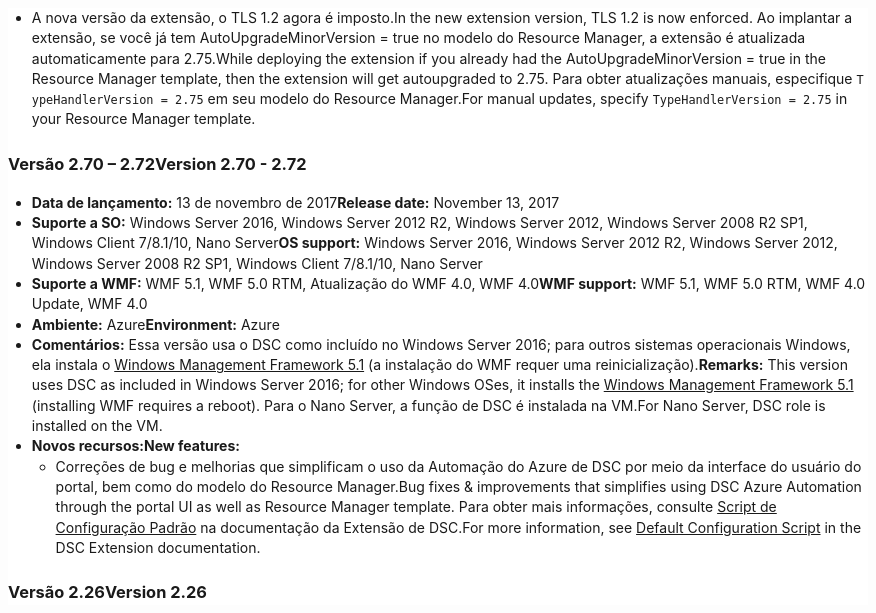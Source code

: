   - <span data-ttu-id="f1c1d-144">A nova versão da extensão, o TLS 1.2 agora é imposto.</span><span class="sxs-lookup"><span data-stu-id="f1c1d-144">In the new extension version, TLS 1.2 is now enforced.</span></span> <span data-ttu-id="f1c1d-145">Ao implantar a extensão, se você já tem AutoUpgradeMinorVersion = true no modelo do Resource Manager, a extensão é atualizada automaticamente para 2.75.</span><span class="sxs-lookup"><span data-stu-id="f1c1d-145">While deploying the extension if you already had the AutoUpgradeMinorVersion = true in the Resource Manager template, then the extension will get autoupgraded to 2.75.</span></span> <span data-ttu-id="f1c1d-146">Para obter atualizações manuais, especifique `TypeHandlerVersion = 2.75` em seu modelo do Resource Manager.</span><span class="sxs-lookup"><span data-stu-id="f1c1d-146">For manual updates, specify `TypeHandlerVersion = 2.75` in your Resource Manager template.</span></span>

### <a name="version-270---272"></a><span data-ttu-id="f1c1d-147">Versão 2.70 – 2.72</span><span class="sxs-lookup"><span data-stu-id="f1c1d-147">Version 2.70 - 2.72</span></span>

- <span data-ttu-id="f1c1d-148">**Data de lançamento:** 13 de novembro de 2017</span><span class="sxs-lookup"><span data-stu-id="f1c1d-148">**Release date:** November 13, 2017</span></span>
- <span data-ttu-id="f1c1d-149">**Suporte a SO:** Windows Server 2016, Windows Server 2012 R2, Windows Server 2012, Windows Server 2008 R2 SP1, Windows Client 7/8.1/10, Nano Server</span><span class="sxs-lookup"><span data-stu-id="f1c1d-149">**OS support:** Windows Server 2016, Windows Server 2012 R2, Windows Server 2012, Windows Server 2008 R2 SP1, Windows Client 7/8.1/10, Nano Server</span></span>
- <span data-ttu-id="f1c1d-150">**Suporte a WMF:** WMF 5.1, WMF 5.0 RTM, Atualização do WMF 4.0, WMF 4.0</span><span class="sxs-lookup"><span data-stu-id="f1c1d-150">**WMF support:** WMF 5.1, WMF 5.0 RTM, WMF 4.0 Update, WMF 4.0</span></span>
- <span data-ttu-id="f1c1d-151">**Ambiente:** Azure</span><span class="sxs-lookup"><span data-stu-id="f1c1d-151">**Environment:** Azure</span></span>
- <span data-ttu-id="f1c1d-152">**Comentários:** Essa versão usa o DSC como incluído no Windows Server 2016; para outros sistemas operacionais Windows, ela instala o [Windows Management Framework 5.1](https://blogs.msdn.microsoft.com/powershell/2016/12/06/wmf-5-1-releasing-january-2017/) (a instalação do WMF requer uma reinicialização).</span><span class="sxs-lookup"><span data-stu-id="f1c1d-152">**Remarks:** This version uses DSC as included in Windows Server 2016; for other Windows OSes, it installs the [Windows Management Framework 5.1](https://blogs.msdn.microsoft.com/powershell/2016/12/06/wmf-5-1-releasing-january-2017/) (installing WMF requires a reboot).</span></span> <span data-ttu-id="f1c1d-153">Para o Nano Server, a função de DSC é instalada na VM.</span><span class="sxs-lookup"><span data-stu-id="f1c1d-153">For Nano Server, DSC role is installed on the VM.</span></span>
- <span data-ttu-id="f1c1d-154">**Novos recursos:**</span><span class="sxs-lookup"><span data-stu-id="f1c1d-154">**New features:**</span></span>
  - <span data-ttu-id="f1c1d-155">Correções de bug e melhorias que simplificam o uso da Automação do Azure de DSC por meio da interface do usuário do portal, bem como do modelo do Resource Manager.</span><span class="sxs-lookup"><span data-stu-id="f1c1d-155">Bug fixes & improvements that simplifies using DSC Azure Automation through the portal UI as well as Resource Manager template.</span></span>  <span data-ttu-id="f1c1d-156">Para obter mais informações, consulte [Script de Configuração Padrão](/azure/virtual-machines/extensions/dsc-overview) na documentação da Extensão de DSC.</span><span class="sxs-lookup"><span data-stu-id="f1c1d-156">For more information, see [Default Configuration Script](/azure/virtual-machines/extensions/dsc-overview) in the DSC Extension documentation.</span></span>

### <a name="version-226"></a><span data-ttu-id="f1c1d-157">Versão 2.26</span><span class="sxs-lookup"><span data-stu-id="f1c1d-157">Version 2.26</span></span>
